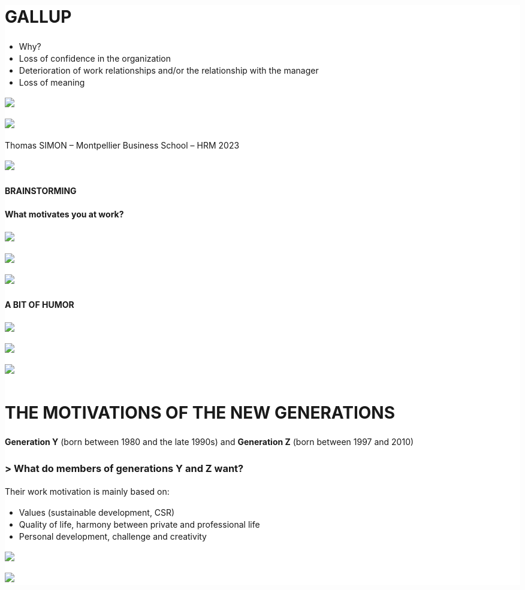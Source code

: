# GALLUP

- Why?
- Loss of confidence in the organization
- Deterioration of work relationships and/or the relationship with the manager
- Loss of meaning

![](_page_5_Picture_10.jpeg)

![](_page_5_Picture_11.jpeg)

Thomas SIMON – Montpellier Business School – HRM 2023

![](_page_5_Picture_13.jpeg)

#### BRAINSTORMING

#### What motivates you at work?

![](_page_6_Picture_2.jpeg)

![](_page_6_Picture_3.jpeg)

![](_page_6_Picture_5.jpeg)

#### A BIT OF HUMOR

![](_page_7_Picture_2.jpeg)

![](_page_7_Picture_3.jpeg)

![](_page_7_Picture_5.jpeg)
# THE MOTIVATIONS OF THE NEW GENERATIONS

**Generation Y** (born between 1980 and the late 1990s) and **Generation Z** (born between 1997 and 2010)

### > What do members of generations Y and Z want?

Their work motivation is mainly based on:

- Values (sustainable development, CSR)
- Quality of life, harmony between private and professional life
- Personal development, challenge and creativity

![](0__page_8_Picture_7.jpeg)

![](0__page_8_Picture_8.jpeg)
